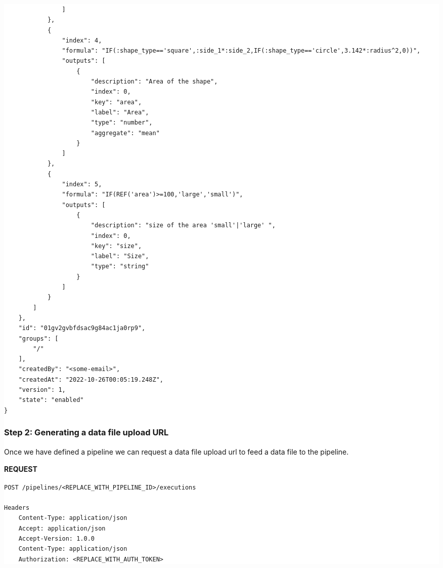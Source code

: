 ```http request
                ]
            },
            {
                "index": 4,
                "formula": "IF(:shape_type=='square',:side_1*:side_2,IF(:shape_type=='circle',3.142*:radius^2,0))",
                "outputs": [
                    {
                        "description": "Area of the shape",
                        "index": 0,
                        "key": "area",
                        "label": "Area",
                        "type": "number",
                        "aggregate": "mean"
                    }
                ]
            },
            {
                "index": 5,
                "formula": "IF(REF('area')>=100,'large','small')",
                "outputs": [
                    {
                        "description": "size of the area 'small'|'large' ",
                        "index": 0,
                        "key": "size",
                        "label": "Size",
                        "type": "string"
                    }
                ]
            }
        ]
    },
    "id": "01gv2gvbfdsac9g84ac1ja0rp9",
    "groups": [
        "/"
    ],
    "createdBy": "<some-email>",
    "createdAt": "2022-10-26T00:05:19.248Z",
    "version": 1,
    "state": "enabled"
}

```

### Step 2: Generating a data file upload URL

Once we have defined a pipeline we can request a data file upload url to feed a data file to the pipeline.

**REQUEST**

```http request
POST /pipelines/<REPLACE_WITH_PIPELINE_ID>/executions

Headers
    Content-Type: application/json
    Accept: application/json
    Accept-Version: 1.0.0
    Content-Type: application/json
    Authorization: <REPLACE_WITH_AUTH_TOKEN>
```
